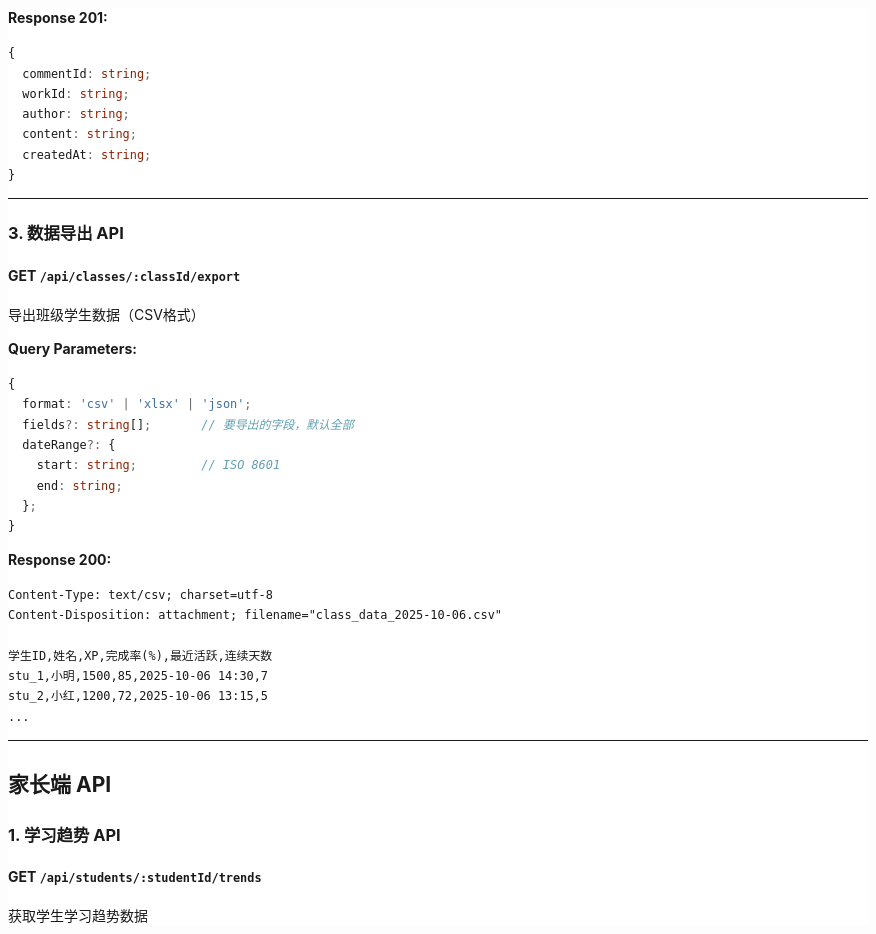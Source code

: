 **Response 201:**

```typescript
{
  commentId: string;
  workId: string;
  author: string;
  content: string;
  createdAt: string;
}
```

---

### 3. 数据导出 API

#### GET `/api/classes/:classId/export`

导出班级学生数据（CSV格式）

**Query Parameters:**

```typescript
{
  format: 'csv' | 'xlsx' | 'json';
  fields?: string[];       // 要导出的字段，默认全部
  dateRange?: {
    start: string;         // ISO 8601
    end: string;
  };
}
```

**Response 200:**

```
Content-Type: text/csv; charset=utf-8
Content-Disposition: attachment; filename="class_data_2025-10-06.csv"

学生ID,姓名,XP,完成率(%),最近活跃,连续天数
stu_1,小明,1500,85,2025-10-06 14:30,7
stu_2,小红,1200,72,2025-10-06 13:15,5
...
```

---

## 家长端 API

### 1. 学习趋势 API

#### GET `/api/students/:studentId/trends`

获取学生学习趋势数据
